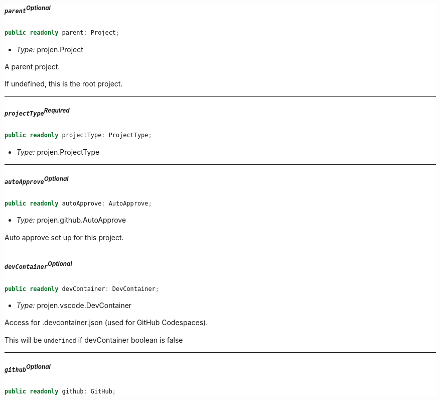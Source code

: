 
##### `parent`<sup>Optional</sup> <a name="parent" id="projen.web.NextJsProject.property.parent"></a>

```typescript
public readonly parent: Project;
```

- *Type:* projen.Project

A parent project.

If undefined, this is the root project.

---

##### `projectType`<sup>Required</sup> <a name="projectType" id="projen.web.NextJsProject.property.projectType"></a>

```typescript
public readonly projectType: ProjectType;
```

- *Type:* projen.ProjectType

---

##### `autoApprove`<sup>Optional</sup> <a name="autoApprove" id="projen.web.NextJsProject.property.autoApprove"></a>

```typescript
public readonly autoApprove: AutoApprove;
```

- *Type:* projen.github.AutoApprove

Auto approve set up for this project.

---

##### `devContainer`<sup>Optional</sup> <a name="devContainer" id="projen.web.NextJsProject.property.devContainer"></a>

```typescript
public readonly devContainer: DevContainer;
```

- *Type:* projen.vscode.DevContainer

Access for .devcontainer.json (used for GitHub Codespaces).

This will be `undefined` if devContainer boolean is false

---

##### `github`<sup>Optional</sup> <a name="github" id="projen.web.NextJsProject.property.github"></a>

```typescript
public readonly github: GitHub;
```
